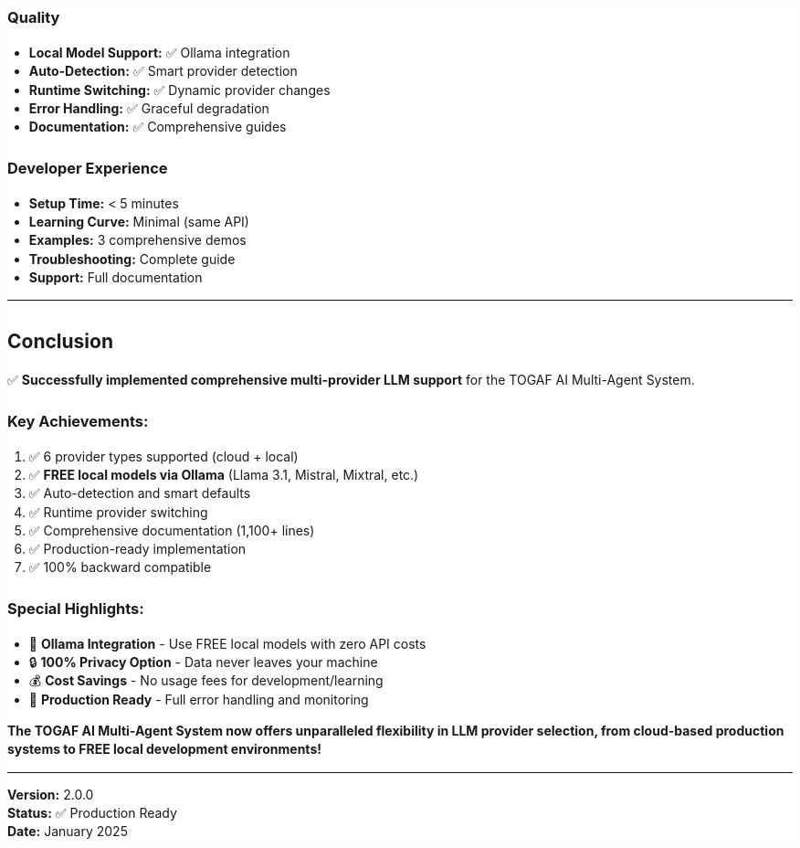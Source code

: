 ### Quality
- **Local Model Support:** ✅ Ollama integration
- **Auto-Detection:** ✅ Smart provider detection
- **Runtime Switching:** ✅ Dynamic provider changes
- **Error Handling:** ✅ Graceful degradation
- **Documentation:** ✅ Comprehensive guides

### Developer Experience
- **Setup Time:** < 5 minutes
- **Learning Curve:** Minimal (same API)
- **Examples:** 3 comprehensive demos
- **Troubleshooting:** Complete guide
- **Support:** Full documentation

---

## Conclusion

✅ **Successfully implemented comprehensive multi-provider LLM support** for the TOGAF AI Multi-Agent System.

### Key Achievements:
1. ✅ 6 provider types supported (cloud + local)
2. ✅ **FREE local models via Ollama** (Llama 3.1, Mistral, Mixtral, etc.)
3. ✅ Auto-detection and smart defaults
4. ✅ Runtime provider switching
5. ✅ Comprehensive documentation (1,100+ lines)
6. ✅ Production-ready implementation
7. ✅ 100% backward compatible

### Special Highlights:
- 🎉 **Ollama Integration** - Use FREE local models with zero API costs
- 🔒 **100% Privacy Option** - Data never leaves your machine
- 💰 **Cost Savings** - No usage fees for development/learning
- 🚀 **Production Ready** - Full error handling and monitoring

**The TOGAF AI Multi-Agent System now offers unparalleled flexibility in LLM provider selection, from cloud-based production systems to FREE local development environments!**

---

**Version:** 2.0.0  
**Status:** ✅ Production Ready  
**Date:** January 2025
